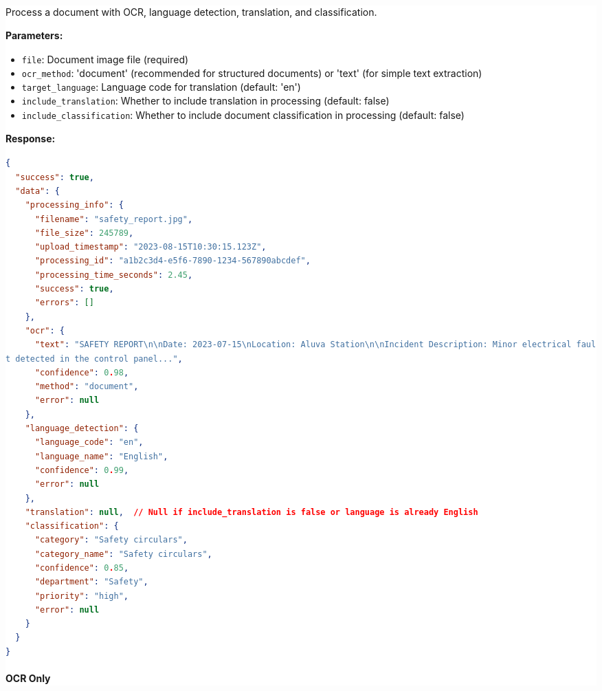 Process a document with OCR, language detection, translation, and classification.

**Parameters:**
- `file`: Document image file (required)
- `ocr_method`: 'document' (recommended for structured documents) or 'text' (for simple text extraction)
- `target_language`: Language code for translation (default: 'en')
- `include_translation`: Whether to include translation in processing (default: false)
- `include_classification`: Whether to include document classification in processing (default: false)

**Response:**
```json
{
  "success": true,
  "data": {
    "processing_info": {
      "filename": "safety_report.jpg",
      "file_size": 245789,
      "upload_timestamp": "2023-08-15T10:30:15.123Z",
      "processing_id": "a1b2c3d4-e5f6-7890-1234-567890abcdef",
      "processing_time_seconds": 2.45,
      "success": true,
      "errors": []
    },
    "ocr": {
      "text": "SAFETY REPORT\n\nDate: 2023-07-15\nLocation: Aluva Station\n\nIncident Description: Minor electrical fault detected in the control panel...",
      "confidence": 0.98,
      "method": "document",
      "error": null
    },
    "language_detection": {
      "language_code": "en",
      "language_name": "English",
      "confidence": 0.99,
      "error": null
    },
    "translation": null,  // Null if include_translation is false or language is already English
    "classification": {
      "category": "Safety circulars",
      "category_name": "Safety circulars", 
      "confidence": 0.85,
      "department": "Safety",
      "priority": "high",
      "error": null
    }
  }
}
```

#### OCR Only
